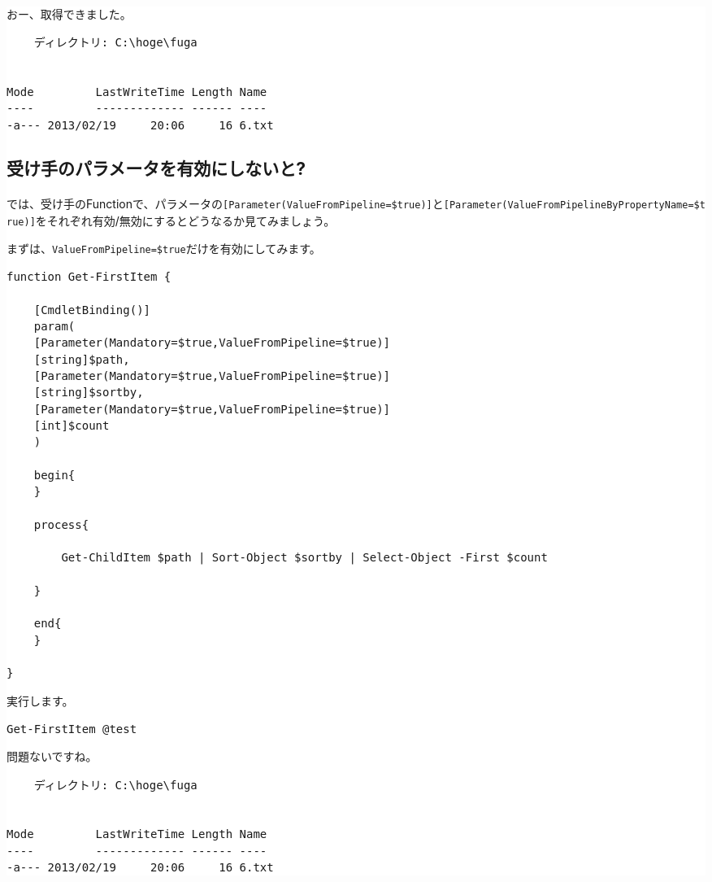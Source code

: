 おー、取得できました。
<pre class="brush: powershell">
    ディレクトリ: C:\hoge\fuga


Mode         LastWriteTime Length Name 
----         ------------- ------ ---- 
-a--- 2013/02/19     20:06     16 6.txt
</pre>


<h2>受け手のパラメータを有効にしないと?</h2>
では、受け手のFunctionで、パラメータの<code>[Parameter(ValueFromPipeline=$true)]</code>と<code>[Parameter(ValueFromPipelineByPropertyName=$true)]</code>をそれぞれ有効/無効にするとどうなるか見てみましょう。

まずは、<code>ValueFromPipeline=$true</code>だけを有効にしてみます。
<pre class="brush: powershell">
function Get-FirstItem {
    
    [CmdletBinding()]
    param(
    [Parameter(Mandatory=$true,ValueFromPipeline=$true)]
    [string]$path,
    [Parameter(Mandatory=$true,ValueFromPipeline=$true)]
    [string]$sortby,
    [Parameter(Mandatory=$true,ValueFromPipeline=$true)]
    [int]$count
    )
    
    begin{
    }

    process{

        Get-ChildItem $path | Sort-Object $sortby | Select-Object -First $count
    
    }

    end{
    }
    
}
</pre>

実行します。
<pre class="brush: powershell">
Get-FirstItem @test 
</pre>

問題ないですね。
<pre class="brush: powershell">
    ディレクトリ: C:\hoge\fuga


Mode         LastWriteTime Length Name 
----         ------------- ------ ---- 
-a--- 2013/02/19     20:06     16 6.txt
</pre>
